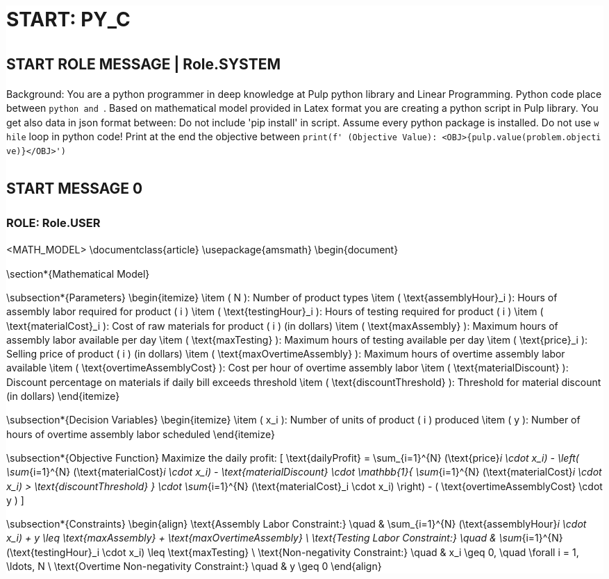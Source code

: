 # START: PY_C 
## START ROLE MESSAGE | Role.SYSTEM 
Background: You are a python programmer in deep knowledge at Pulp python library and Linear Programming. Python code place between ```python and ```. Based on mathematical model provided in Latex format you are creating a python script in Pulp library. You get also data in json format between: <DATA></DATA> Do not include 'pip install' in script. Assume every python package is installed. Do not use `while` loop in python code! Print at the end the objective between <OBJ></OBJ> `print(f' (Objective Value): <OBJ>{pulp.value(problem.objective)}</OBJ>')` 
## START MESSAGE 0 
### ROLE: Role.USER
<MATH_MODEL>
\documentclass{article}
\usepackage{amsmath}
\begin{document}

\section*{Mathematical Model}

\subsection*{Parameters}
\begin{itemize}
    \item \( N \): Number of product types
    \item \( \text{assemblyHour}_i \): Hours of assembly labor required for product \( i \)
    \item \( \text{testingHour}_i \): Hours of testing required for product \( i \)
    \item \( \text{materialCost}_i \): Cost of raw materials for product \( i \) (in dollars)
    \item \( \text{maxAssembly} \): Maximum hours of assembly labor available per day
    \item \( \text{maxTesting} \): Maximum hours of testing available per day
    \item \( \text{price}_i \): Selling price of product \( i \) (in dollars)
    \item \( \text{maxOvertimeAssembly} \): Maximum hours of overtime assembly labor available
    \item \( \text{overtimeAssemblyCost} \): Cost per hour of overtime assembly labor
    \item \( \text{materialDiscount} \): Discount percentage on materials if daily bill exceeds threshold
    \item \( \text{discountThreshold} \): Threshold for material discount (in dollars)
\end{itemize}

\subsection*{Decision Variables}
\begin{itemize}
    \item \( x_i \): Number of units of product \( i \) produced
    \item \( y \): Number of hours of overtime assembly labor scheduled
\end{itemize}

\subsection*{Objective Function}
Maximize the daily profit:
\[
\text{dailyProfit} = \sum_{i=1}^{N} (\text{price}_i \cdot x_i) - \left( \sum_{i=1}^{N} (\text{materialCost}_i \cdot x_i) - \text{materialDiscount} \cdot \mathbb{1}\{ \sum_{i=1}^{N} (\text{materialCost}_i \cdot x_i) > \text{discountThreshold} \} \cdot \sum_{i=1}^{N} (\text{materialCost}_i \cdot x_i) \right) - ( \text{overtimeAssemblyCost} \cdot y )
\]

\subsection*{Constraints}
\begin{align}
    \text{Assembly Labor Constraint:} \quad & \sum_{i=1}^{N} (\text{assemblyHour}_i \cdot x_i) + y \leq \text{maxAssembly} + \text{maxOvertimeAssembly} \\
    \text{Testing Labor Constraint:} \quad & \sum_{i=1}^{N} (\text{testingHour}_i \cdot x_i) \leq \text{maxTesting} \\
    \text{Non-negativity Constraint:} \quad & x_i \geq 0, \quad \forall i = 1, \ldots, N \\
    \text{Overtime Non-negativity Constraint:} \quad & y \geq 0
\end{align}
